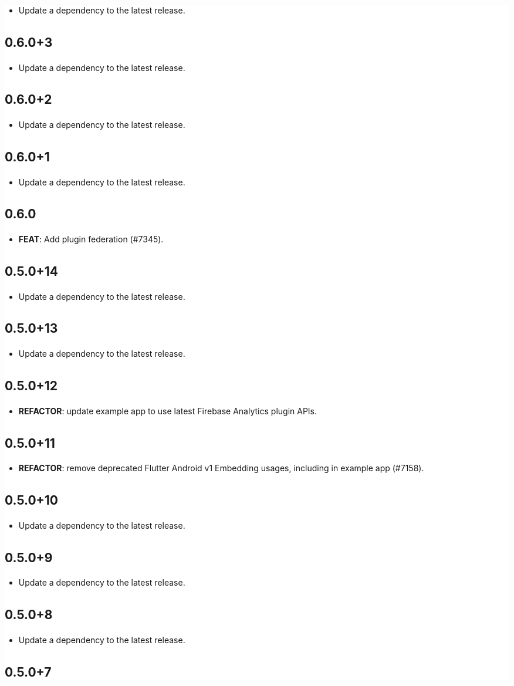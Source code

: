  - Update a dependency to the latest release.

## 0.6.0+3

 - Update a dependency to the latest release.

## 0.6.0+2

 - Update a dependency to the latest release.

## 0.6.0+1

 - Update a dependency to the latest release.

## 0.6.0

 - **FEAT**: Add plugin federation (#7345).

## 0.5.0+14

 - Update a dependency to the latest release.

## 0.5.0+13

 - Update a dependency to the latest release.

## 0.5.0+12

 - **REFACTOR**: update example app to use latest Firebase Analytics plugin APIs.

## 0.5.0+11

 - **REFACTOR**: remove deprecated Flutter Android v1 Embedding usages, including in example app (#7158).

## 0.5.0+10

 - Update a dependency to the latest release.

## 0.5.0+9

 - Update a dependency to the latest release.

## 0.5.0+8

 - Update a dependency to the latest release.

## 0.5.0+7

